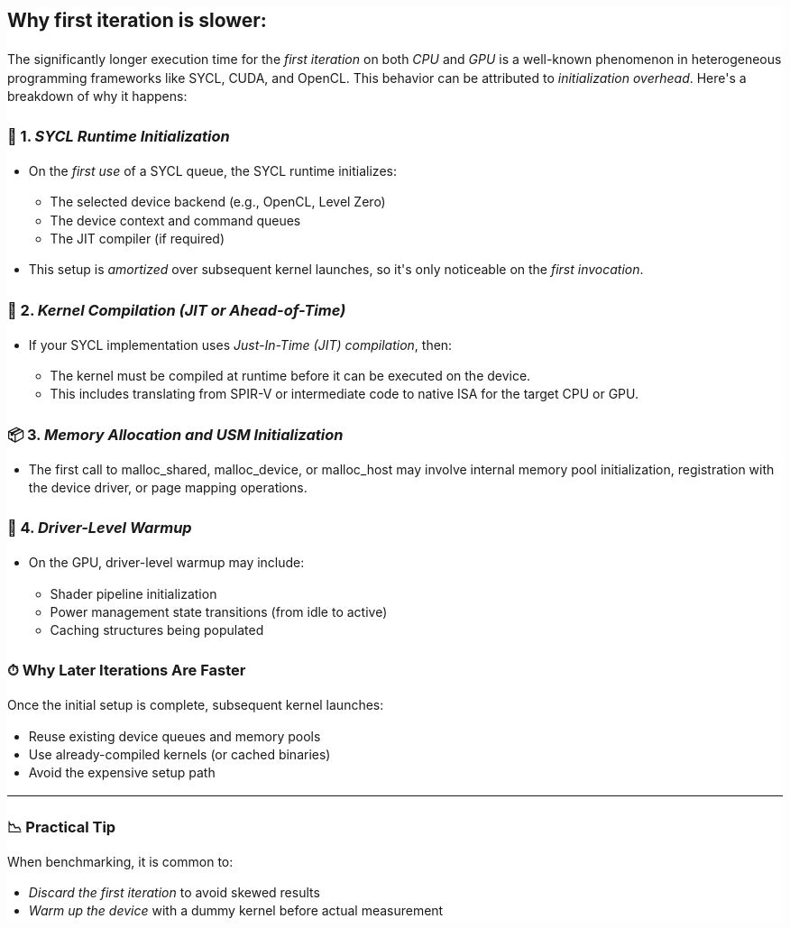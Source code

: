 
## Why first iteration is slower:

The significantly longer execution time for the *first iteration* on both *CPU* and *GPU* is a well-known phenomenon in heterogeneous programming frameworks like SYCL, CUDA, and OpenCL. This behavior can be attributed to *initialization overhead*. Here's a breakdown of why it happens:

### 🔧 1. *SYCL Runtime Initialization*

* On the *first use* of a SYCL queue, the SYCL runtime initializes:

  * The selected device backend (e.g., OpenCL, Level Zero)
  * The device context and command queues
  * The JIT compiler (if required)
* This setup is *amortized* over subsequent kernel launches, so it's only noticeable on the *first invocation*.

### 🚀 2. *Kernel Compilation (JIT or Ahead-of-Time)*

* If your SYCL implementation uses *Just-In-Time (JIT) compilation*, then:

  * The kernel must be compiled at runtime before it can be executed on the device.
  * This includes translating from SPIR-V or intermediate code to native ISA for the target CPU or GPU.

### 📦 3. *Memory Allocation and USM Initialization*

* The first call to malloc_shared, malloc_device, or malloc_host may involve internal memory pool initialization, registration with the device driver, or page mapping operations.

### 🔁 4. *Driver-Level Warmup*

* On the GPU, driver-level warmup may include:

  * Shader pipeline initialization
  * Power management state transitions (from idle to active)
  * Caching structures being populated


### ⏱ Why Later Iterations Are Faster

Once the initial setup is complete, subsequent kernel launches:

* Reuse existing device queues and memory pools
* Use already-compiled kernels (or cached binaries)
* Avoid the expensive setup path

---

### 📉 Practical Tip

When benchmarking, it is common to:

* *Discard the first iteration* to avoid skewed results
* *Warm up the device* with a dummy kernel before actual measurement
